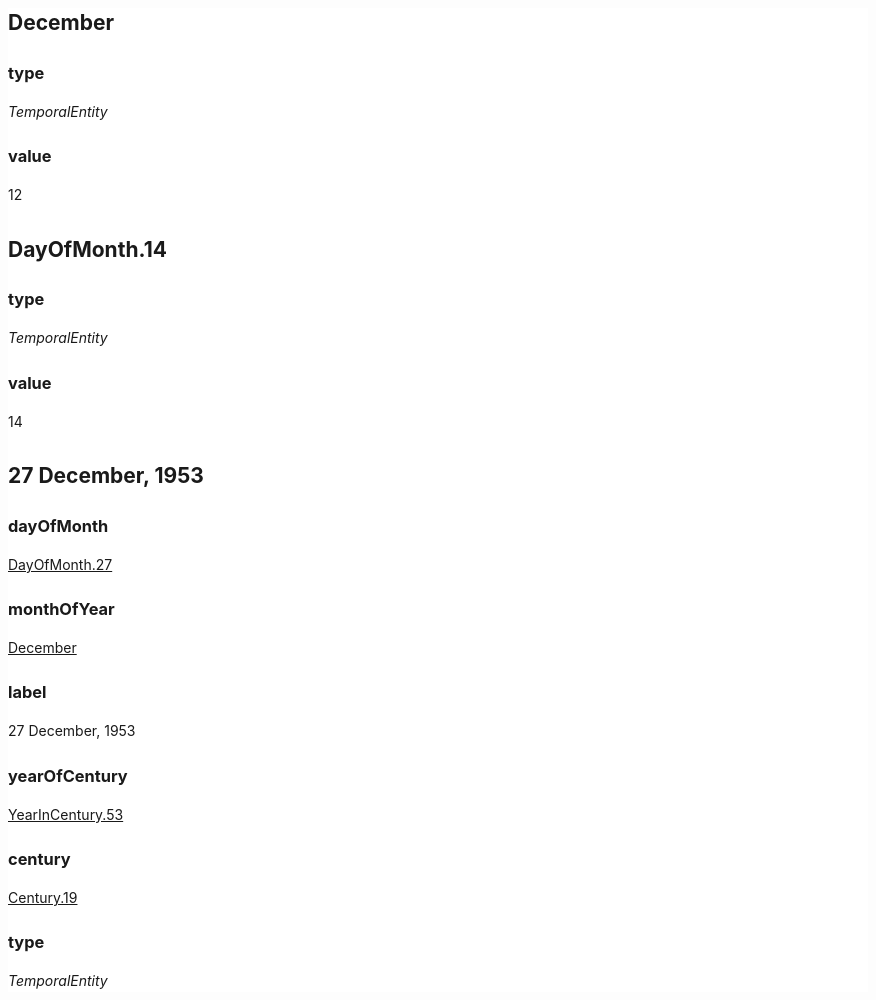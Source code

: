 ## December

### type


*TemporalEntity*

### value


12

## DayOfMonth.14

### type


*TemporalEntity*

### value


14

## 27 December, 1953

### dayOfMonth


[DayOfMonth.27](#DayOfMonth.27)

### monthOfYear


[December](#December)

### label


27 December, 1953

### yearOfCentury


[YearInCentury.53](#YearInCentury.53)

### century


[Century.19](#Century.19)

### type


*TemporalEntity*
